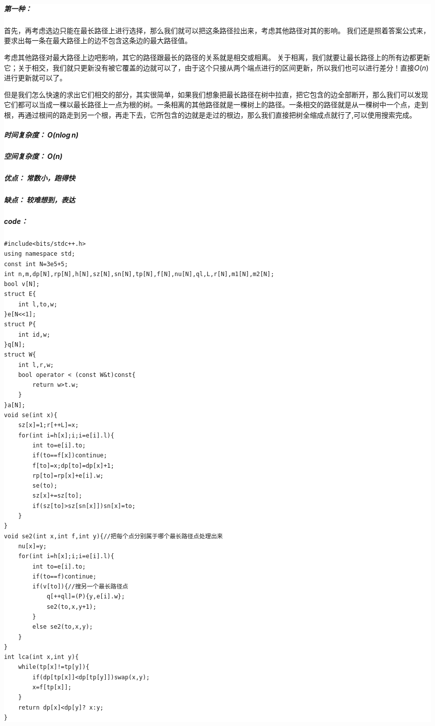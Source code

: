 ##### 第一种：
首先，再考虑选边只能在最长路径上进行选择，那么我们就可以把这条路径拉出来，考虑其他路径对其的影响。
我们还是照着答案公式来，要求出每一条在最大路径上的边不包含这条边的最大路径值。

考虑其他路径对最大路径上边吧影响，其它的路径跟最长的路径的关系就是相交或相离。
关于相离，我们就要让最长路径上的所有边都更新它；关于相交，我们就只更新没有被它覆盖的边就可以了，由于这个只接从两个端点进行的区间更新，所以我们也可以进行差分！直接$O(n)$ 进行更新就可以了。

但是我们怎么快速的求出它们相交的部分，其实很简单，如果我们想象把最长路径在树中拉直，把它包含的边全部断开，那么我们可以发现它们都可以当成一棵以最长路径上一点为根的树。一条相离的其他路径就是一棵树上的路径。一条相交的路径就是从一棵树中一个点，走到根，再通过根间的路走到另一个根，再走下去，它所包含的边就是走过的根边，那么我们直接把树全缩成点就行了,可以使用搜索完成。
##### 时间复杂度： $O(n\log n)$
##### 空间复杂度： $O(n)$
##### 优点： 常数小，跑得快
##### 缺点： 较难想到，表达
##### code：
```
#include<bits/stdc++.h>
using namespace std;
const int N=3e5+5;
int n,m,dp[N],rp[N],h[N],sz[N],sn[N],tp[N],f[N],nu[N],ql,L,r[N],m1[N],m2[N];
bool v[N];
struct E{
	int l,to,w;
}e[N<<1];
struct P{
	int id,w;
}q[N];
struct W{
	int l,r,w;
	bool operator < (const W&t)const{
		return w>t.w;
	}
}a[N];
void se(int x){
	sz[x]=1;r[++L]=x;
	for(int i=h[x];i;i=e[i].l){
		int to=e[i].to;
		if(to==f[x])continue;
		f[to]=x;dp[to]=dp[x]+1;
		rp[to]=rp[x]+e[i].w;
		se(to);
		sz[x]+=sz[to];
		if(sz[to]>sz[sn[x]])sn[x]=to;
	}
}
void se2(int x,int f,int y){//把每个点分别属于哪个最长路径点处理出来 
	nu[x]=y;
	for(int i=h[x];i;i=e[i].l){
		int to=e[i].to;
		if(to==f)continue;
		if(v[to]){//搜另一个最长路径点 
			q[++ql]=(P){y,e[i].w};
			se2(to,x,y+1);
		}
		else se2(to,x,y);
	}
}
int lca(int x,int y){
	while(tp[x]!=tp[y]){
		if(dp[tp[x]]<dp[tp[y]])swap(x,y);
		x=f[tp[x]];
	}
	return dp[x]<dp[y]? x:y;
}
```